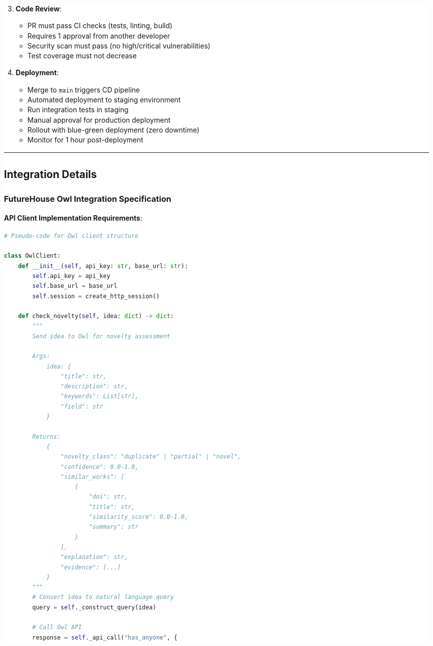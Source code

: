 3. **Code Review**:
   - PR must pass CI checks (tests, linting, build)
   - Requires 1 approval from another developer
   - Security scan must pass (no high/critical vulnerabilities)
   - Test coverage must not decrease

4. **Deployment**:
   - Merge to `main` triggers CD pipeline
   - Automated deployment to staging environment
   - Run integration tests in staging
   - Manual approval for production deployment
   - Rollout with blue-green deployment (zero downtime)
   - Monitor for 1 hour post-deployment

---

## Integration Details

### FutureHouse Owl Integration Specification

**API Client Implementation Requirements**:

```python
# Pseudo-code for Owl client structure

class OwlClient:
    def __init__(self, api_key: str, base_url: str):
        self.api_key = api_key
        self.base_url = base_url
        self.session = create_http_session()
    
    def check_novelty(self, idea: dict) -> dict:
        """
        Send idea to Owl for novelty assessment
        
        Args:
            idea: {
                "title": str,
                "description": str,
                "keywords": List[str],
                "field": str
            }
        
        Returns:
            {
                "novelty_class": "duplicate" | "partial" | "novel",
                "confidence": 0.0-1.0,
                "similar_works": [
                    {
                        "doi": str,
                        "title": str,
                        "similarity_score": 0.0-1.0,
                        "summary": str
                    }
                ],
                "explanation": str,
                "evidence": [...]
            }
        """
        # Convert idea to natural language query
        query = self._construct_query(idea)
        
        # Call Owl API
        response = self._api_call("has_anyone", {
```